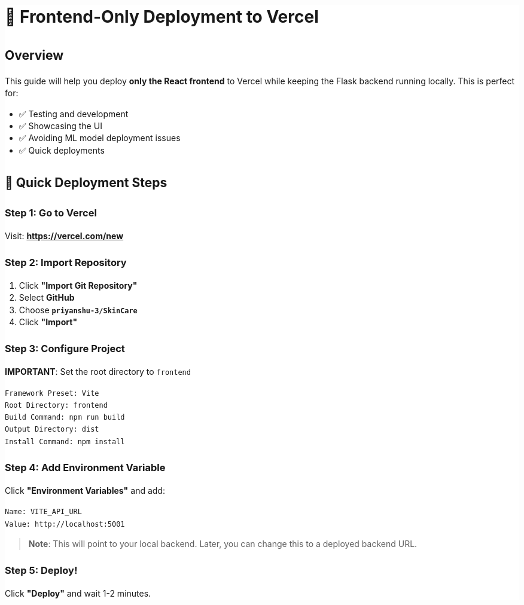 # 🎨 Frontend-Only Deployment to Vercel

## Overview

This guide will help you deploy **only the React frontend** to Vercel while keeping the Flask backend running locally. This is perfect for:
- ✅ Testing and development
- ✅ Showcasing the UI
- ✅ Avoiding ML model deployment issues
- ✅ Quick deployments

## 🚀 Quick Deployment Steps

### Step 1: Go to Vercel

Visit: **https://vercel.com/new**

### Step 2: Import Repository

1. Click **"Import Git Repository"**
2. Select **GitHub**
3. Choose **`priyanshu-3/SkinCare`**
4. Click **"Import"**

### Step 3: Configure Project

**IMPORTANT**: Set the root directory to `frontend`

```
Framework Preset: Vite
Root Directory: frontend
Build Command: npm run build
Output Directory: dist
Install Command: npm install
```

### Step 4: Add Environment Variable

Click **"Environment Variables"** and add:

```
Name: VITE_API_URL
Value: http://localhost:5001
```

> **Note**: This will point to your local backend. Later, you can change this to a deployed backend URL.

### Step 5: Deploy!

Click **"Deploy"** and wait 1-2 minutes.
